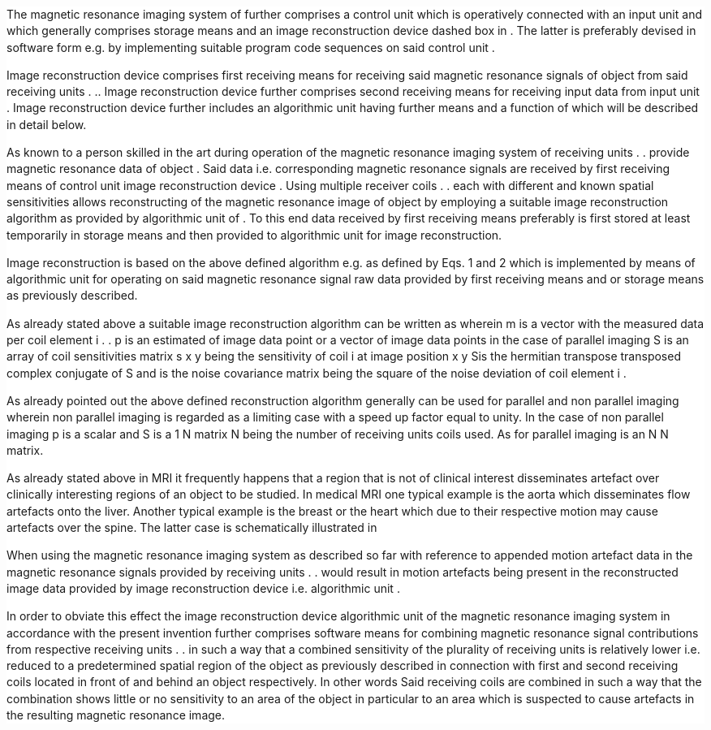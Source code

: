 The magnetic resonance imaging system of further comprises a control unit which is operatively connected with an input unit and which generally comprises storage means and an image reconstruction device dashed box in . The latter is preferably devised in software form e.g. by implementing suitable program code sequences on said control unit .

Image reconstruction device comprises first receiving means for receiving said magnetic resonance signals of object from said receiving units . .. Image reconstruction device further comprises second receiving means for receiving input data from input unit . Image reconstruction device further includes an algorithmic unit having further means and a function of which will be described in detail below.

As known to a person skilled in the art during operation of the magnetic resonance imaging system of receiving units . . provide magnetic resonance data of object . Said data i.e. corresponding magnetic resonance signals are received by first receiving means of control unit image reconstruction device . Using multiple receiver coils . . each with different and known spatial sensitivities allows reconstructing of the magnetic resonance image of object by employing a suitable image reconstruction algorithm as provided by algorithmic unit of . To this end data received by first receiving means preferably is first stored at least temporarily in storage means and then provided to algorithmic unit for image reconstruction.

Image reconstruction is based on the above defined algorithm e.g. as defined by Eqs. 1 and 2 which is implemented by means of algorithmic unit for operating on said magnetic resonance signal raw data provided by first receiving means and or storage means as previously described.

As already stated above a suitable image reconstruction algorithm can be written as wherein m is a vector with the measured data per coil element i . . p is an estimated of image data point or a vector of image data points in the case of parallel imaging S is an array of coil sensitivities matrix s x y being the sensitivity of coil i at image position x y Sis the hermitian transpose transposed complex conjugate of S and is the noise covariance matrix being the square of the noise deviation of coil element i .

As already pointed out the above defined reconstruction algorithm generally can be used for parallel and non parallel imaging wherein non parallel imaging is regarded as a limiting case with a speed up factor equal to unity. In the case of non parallel imaging p is a scalar and S is a 1 N matrix N being the number of receiving units coils used. As for parallel imaging is an N N matrix.

As already stated above in MRI it frequently happens that a region that is not of clinical interest disseminates artefact over clinically interesting regions of an object to be studied. In medical MRI one typical example is the aorta which disseminates flow artefacts onto the liver. Another typical example is the breast or the heart which due to their respective motion may cause artefacts over the spine. The latter case is schematically illustrated in 

When using the magnetic resonance imaging system as described so far with reference to appended motion artefact data in the magnetic resonance signals provided by receiving units . . would result in motion artefacts being present in the reconstructed image data provided by image reconstruction device i.e. algorithmic unit .

In order to obviate this effect the image reconstruction device algorithmic unit of the magnetic resonance imaging system in accordance with the present invention further comprises software means for combining magnetic resonance signal contributions from respective receiving units . . in such a way that a combined sensitivity of the plurality of receiving units is relatively lower i.e. reduced to a predetermined spatial region of the object as previously described in connection with first and second receiving coils located in front of and behind an object respectively. In other words Said receiving coils are combined in such a way that the combination shows little or no sensitivity to an area of the object in particular to an area which is suspected to cause artefacts in the resulting magnetic resonance image.
